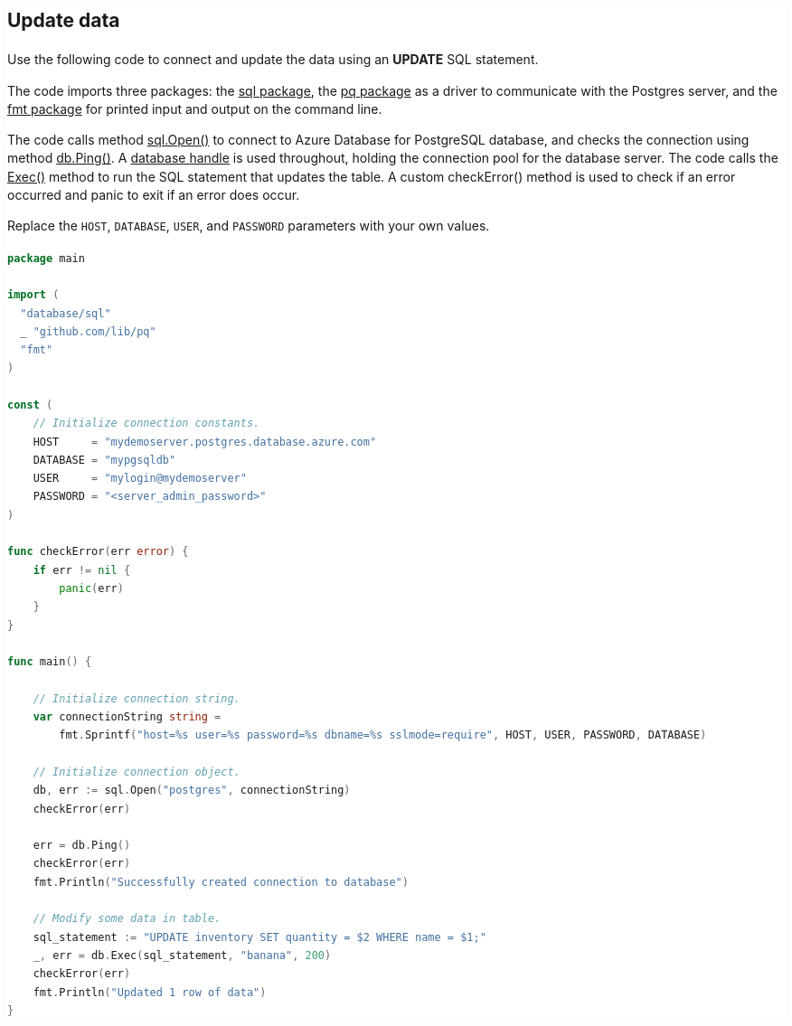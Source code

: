 ## Update data
Use the following code to connect and update the data using an **UPDATE** SQL statement.

The code imports three packages: the [sql package](https://golang.org/pkg/database/sql/), the [pq package](https://godoc.org/github.com/lib/pq) as a driver to communicate with the Postgres server, and the [fmt package](https://golang.org/pkg/fmt/) for printed input and output on the command line.

The code calls method [sql.Open()](https://godoc.org/github.com/lib/pq#Open) to connect to Azure Database for PostgreSQL database, and checks the connection using method [db.Ping()](https://golang.org/pkg/database/sql/#DB.Ping). A [database handle](https://golang.org/pkg/database/sql/#DB) is used throughout, holding the connection pool for the database server. The code calls the [Exec()](https://golang.org/pkg/database/sql/#DB.Exec) method to run the SQL statement that updates the table. A custom checkError() method is used to check if an error occurred and panic to exit if an error does occur.

Replace the `HOST`, `DATABASE`, `USER`, and `PASSWORD` parameters with your own values. 
```go
package main

import (
  "database/sql"
  _ "github.com/lib/pq"
  "fmt"
)

const (
	// Initialize connection constants.
	HOST     = "mydemoserver.postgres.database.azure.com"
	DATABASE = "mypgsqldb"
	USER     = "mylogin@mydemoserver"
	PASSWORD = "<server_admin_password>"
)

func checkError(err error) {
	if err != nil {
		panic(err)
	}
}

func main() {
	
	// Initialize connection string.
	var connectionString string = 
		fmt.Sprintf("host=%s user=%s password=%s dbname=%s sslmode=require", HOST, USER, PASSWORD, DATABASE)

	// Initialize connection object.
	db, err := sql.Open("postgres", connectionString)
	checkError(err)

	err = db.Ping()
	checkError(err)
	fmt.Println("Successfully created connection to database")

	// Modify some data in table.
	sql_statement := "UPDATE inventory SET quantity = $2 WHERE name = $1;"
	_, err = db.Exec(sql_statement, "banana", 200)
	checkError(err)
	fmt.Println("Updated 1 row of data")
}
```
